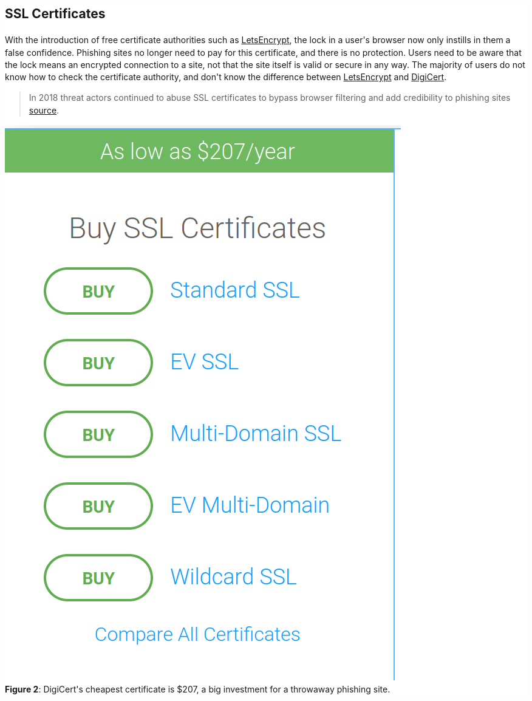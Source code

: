 
## SSL Certificates
With the introduction of free certificate authorities such as [LetsEncrypt](https://letsencrypt.org/), the lock in a user's browser now only instills in them a false confidence. Phishing sites no longer need to pay for this certificate, and there is no protection. Users need to be aware that the lock means an encrypted connection to a site, not that the site itself is valid or secure in any way. The majority of users do not know how to check the certificate authority, and don't know the difference between [LetsEncrypt](https://letsencrypt.org/) and [DigiCert](https://www.digicert.com/). 

>In 2018 threat actors continued to abuse SSL certificates to bypass browser filtering and add credibility to phishing sites [source](https://info.phishlabs.com/hubfs/2019%20PTI%20Report/2019%20Phishing%20Trends%20and%20Intelligence%20Report.pdf).

![DigiCert Price](/wp-content/uploads/2020/01/digicert_price.png)  
**Figure 2**: DigiCert's cheapest certificate is $207, a big investment for a throwaway phishing site.  
